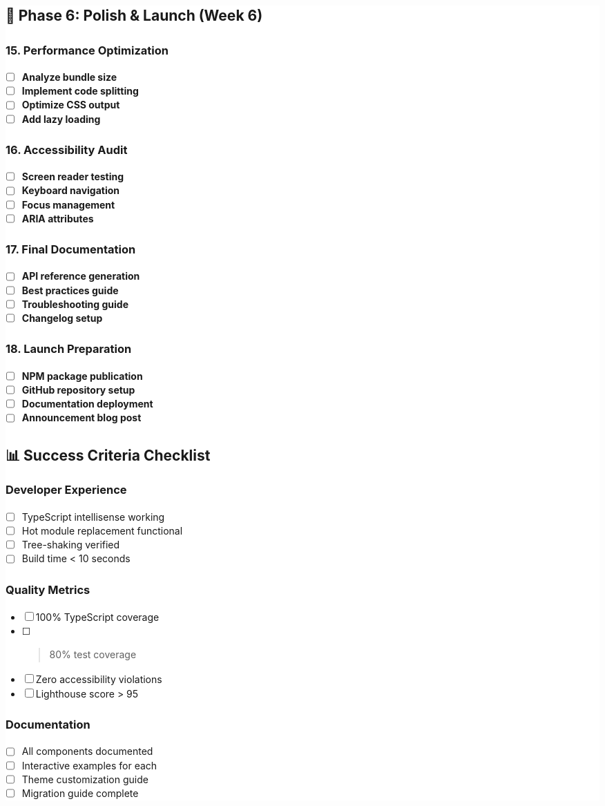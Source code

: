 ## 🎯 Phase 6: Polish & Launch (Week 6)

### 15. Performance Optimization

- [ ] **Analyze bundle size**
- [ ] **Implement code splitting**
- [ ] **Optimize CSS output**
- [ ] **Add lazy loading**

### 16. Accessibility Audit

- [ ] **Screen reader testing**
- [ ] **Keyboard navigation**
- [ ] **Focus management**
- [ ] **ARIA attributes**

### 17. Final Documentation

- [ ] **API reference generation**
- [ ] **Best practices guide**
- [ ] **Troubleshooting guide**
- [ ] **Changelog setup**

### 18. Launch Preparation

- [ ] **NPM package publication**
- [ ] **GitHub repository setup**
- [ ] **Documentation deployment**
- [ ] **Announcement blog post**

## 📊 Success Criteria Checklist

### Developer Experience

- [ ] TypeScript intellisense working
- [ ] Hot module replacement functional
- [ ] Tree-shaking verified
- [ ] Build time < 10 seconds

### Quality Metrics

- [ ] 100% TypeScript coverage
- [ ] > 80% test coverage
- [ ] Zero accessibility violations
- [ ] Lighthouse score > 95

### Documentation

- [ ] All components documented
- [ ] Interactive examples for each
- [ ] Theme customization guide
- [ ] Migration guide complete
